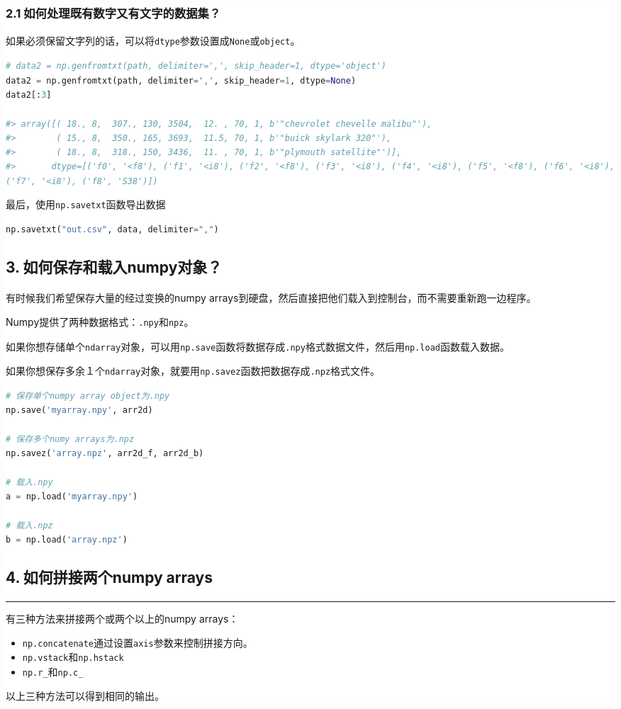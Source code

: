 ### 2.1 如何处理既有数字又有文字的数据集？

如果必须保留文字列的话，可以将`dtype`参数设置成`None`或`object`。

```python
# data2 = np.genfromtxt(path, delimiter=',', skip_header=1, dtype='object')
data2 = np.genfromtxt(path, delimiter=',', skip_header=1, dtype=None)
data2[:3]

#> array([( 18., 8,  307., 130, 3504,  12. , 70, 1, b'"chevrolet chevelle malibu"'),
#>        ( 15., 8,  350., 165, 3693,  11.5, 70, 1, b'"buick skylark 320"'),
#>        ( 18., 8,  318., 150, 3436,  11. , 70, 1, b'"plymouth satellite"')],
#>       dtype=[('f0', '<f8'), ('f1', '<i8'), ('f2', '<f8'), ('f3', '<i8'), ('f4', '<i8'), ('f5', '<f8'), ('f6', '<i8'), ('f7', '<i8'), ('f8', 'S38')])
```

最后，使用`np.savetxt`函数导出数据

```python
np.savetxt("out.csv", data, delimiter=",")
```

## 3. 如何保存和载入numpy对象？

有时候我们希望保存大量的经过变换的numpy arrays到硬盘，然后直接把他们载入到控制台，而不需要重新跑一边程序。

Numpy提供了两种数据格式：`.npy`和`npz`。

如果你想存储单个`ndarray`对象，可以用`np.save`函数将数据存成`.npy`格式数据文件，然后用`np.load`函数载入数据。

如果你想保存多余１个`ndarray`对象，就要用`np.savez`函数把数据存成`.npz`格式文件。

```python
# 保存单个numpy array object为.npy
np.save('myarray.npy', arr2d)  

# 保存多个numy arrays为.npz
np.savez('array.npz', arr2d_f, arr2d_b)

# 载入.npy
a = np.load('myarray.npy')

# 载入.npz
b = np.load('array.npz')
```

## 4. 如何拼接两个numpy arrays
---
有三种方法来拼接两个或两个以上的numpy arrays：

- `np.concatenate`通过设置`axis`参数来控制拼接方向。
- `np.vstack`和`np.hstack`
- `np.r_`和`np.c_`

以上三种方法可以得到相同的输出。
